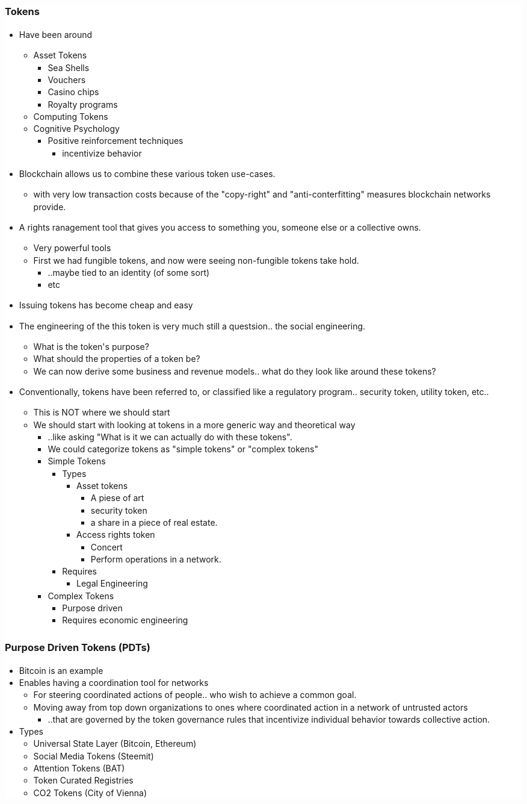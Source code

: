 ### Tokens

* Have been around
  * Asset Tokens
    * Sea Shells
    * Vouchers
    * Casino chips
    * Royalty programs
  * Computing Tokens
  * Cognitive Psychology
    * Positive reinforcement techniques
      * incentivize behavior
* Blockchain allows us to combine these various token use-cases.
  * with very low transaction costs because of the "copy-right" and "anti-conterfitting" measures blockchain networks provide.

* A rights ranagement tool that gives you access to something you, someone else or a collective owns.
  * Very powerful tools
  * First we had fungible tokens, and now were seeing non-fungible tokens take hold.
    * ..maybe tied to an identity (of some sort)
    * etc
* Issuing tokens has become cheap and easy
* The engineering of the this token is very much still a questsion.. the social engineering.
  * What is the token's purpose?
  * What should the properties of a token be?
  * We can now derive some business and revenue models.. what do they look like around these tokens?
* Conventionally, tokens have been referred to, or classified like a regulatory program.. security token, utility token, etc..
  * This is NOT where we should start
  * We should start with looking at tokens in a more generic way and theoretical way
    * ..like asking "What is it we can actually do with these tokens".
    * We could categorize tokens as "simple tokens" or "complex tokens"
    * Simple Tokens
      * Types
        * Asset tokens
          * A piese of art
          * security token
          * a share in a piece of real estate.
        * Access rights token
          * Concert
          * Perform operations in a network.
      * Requires
        * Legal Engineering
    * Complex Tokens
      * Purpose driven
      * Requires economic engineering

### Purpose Driven Tokens (PDTs)

* Bitcoin is an example
* Enables having a coordination tool for networks
  * For steering coordinated actions of people.. who wish to achieve a common goal.
  * Moving away from top down organizations to ones where coordinated action in a network of untrusted actors
    * ..that are governed by the token governance rules that incentivize individual behavior towards collective action.
* Types
  * Universal State Layer (Bitcoin, Ethereum)
  * Social Media Tokens (Steemit)
  * Attention Tokens (BAT)
  * Token Curated Registries
  * CO2 Tokens (City of Vienna)